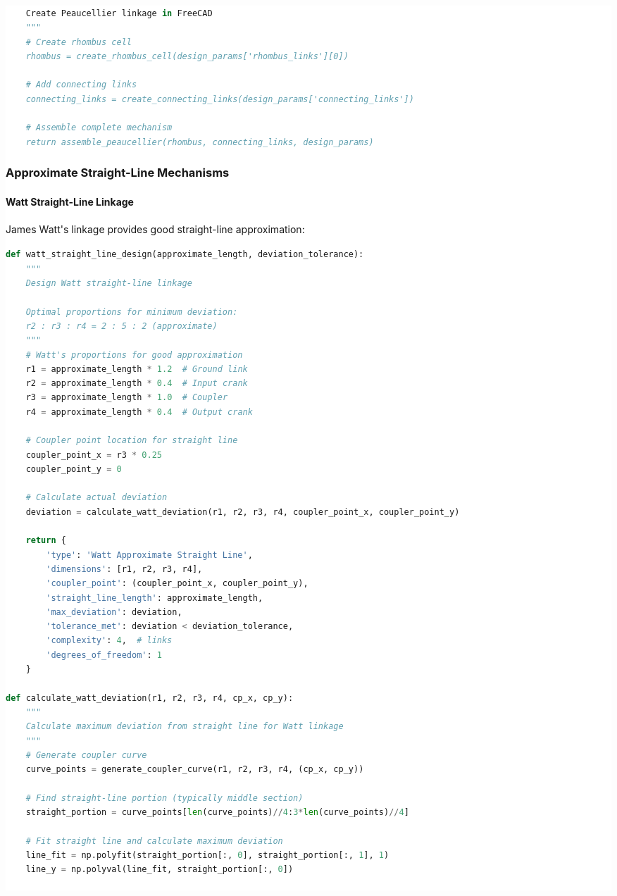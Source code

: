 ```python
    Create Peaucellier linkage in FreeCAD
    """
    # Create rhombus cell
    rhombus = create_rhombus_cell(design_params['rhombus_links'][0])
    
    # Add connecting links
    connecting_links = create_connecting_links(design_params['connecting_links'])
    
    # Assemble complete mechanism
    return assemble_peaucellier(rhombus, connecting_links, design_params)
```

### Approximate Straight-Line Mechanisms

#### Watt Straight-Line Linkage

James Watt's linkage provides good straight-line approximation:

```python
def watt_straight_line_design(approximate_length, deviation_tolerance):
    """
    Design Watt straight-line linkage
    
    Optimal proportions for minimum deviation:
    r2 : r3 : r4 = 2 : 5 : 2 (approximate)
    """
    # Watt's proportions for good approximation
    r1 = approximate_length * 1.2  # Ground link
    r2 = approximate_length * 0.4  # Input crank  
    r3 = approximate_length * 1.0  # Coupler
    r4 = approximate_length * 0.4  # Output crank
    
    # Coupler point location for straight line
    coupler_point_x = r3 * 0.25
    coupler_point_y = 0
    
    # Calculate actual deviation
    deviation = calculate_watt_deviation(r1, r2, r3, r4, coupler_point_x, coupler_point_y)
    
    return {
        'type': 'Watt Approximate Straight Line',
        'dimensions': [r1, r2, r3, r4],
        'coupler_point': (coupler_point_x, coupler_point_y),
        'straight_line_length': approximate_length,
        'max_deviation': deviation,
        'tolerance_met': deviation < deviation_tolerance,
        'complexity': 4,  # links
        'degrees_of_freedom': 1
    }

def calculate_watt_deviation(r1, r2, r3, r4, cp_x, cp_y):
    """
    Calculate maximum deviation from straight line for Watt linkage
    """
    # Generate coupler curve
    curve_points = generate_coupler_curve(r1, r2, r3, r4, (cp_x, cp_y))
    
    # Find straight-line portion (typically middle section)
    straight_portion = curve_points[len(curve_points)//4:3*len(curve_points)//4]
    
    # Fit straight line and calculate maximum deviation
    line_fit = np.polyfit(straight_portion[:, 0], straight_portion[:, 1], 1)
    line_y = np.polyval(line_fit, straight_portion[:, 0])
    
```